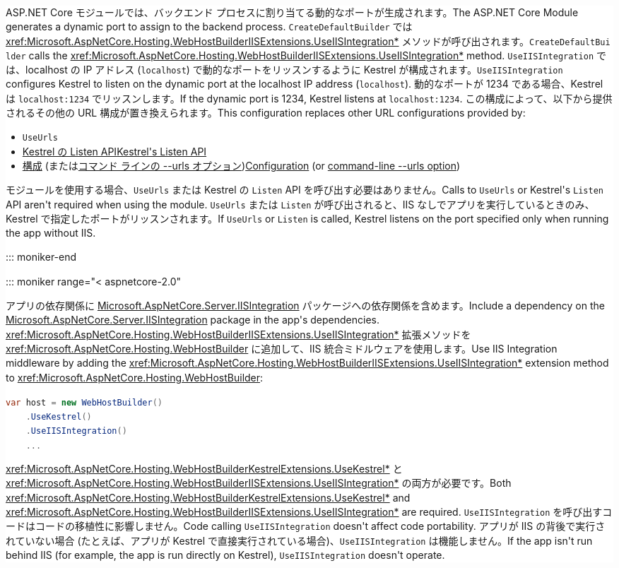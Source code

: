 <span data-ttu-id="468b9-150">ASP.NET Core モジュールでは、バックエンド プロセスに割り当てる動的なポートが生成されます。</span><span class="sxs-lookup"><span data-stu-id="468b9-150">The ASP.NET Core Module generates a dynamic port to assign to the backend process.</span></span> <span data-ttu-id="468b9-151">`CreateDefaultBuilder` では <xref:Microsoft.AspNetCore.Hosting.WebHostBuilderIISExtensions.UseIISIntegration*> メソッドが呼び出されます。</span><span class="sxs-lookup"><span data-stu-id="468b9-151">`CreateDefaultBuilder` calls the <xref:Microsoft.AspNetCore.Hosting.WebHostBuilderIISExtensions.UseIISIntegration*> method.</span></span> <span data-ttu-id="468b9-152">`UseIISIntegration` では、localhost の IP アドレス (`localhost`) で動的なポートをリッスンするように Kestrel が構成されます。</span><span class="sxs-lookup"><span data-stu-id="468b9-152">`UseIISIntegration` configures Kestrel to listen on the dynamic port at the localhost IP address (`localhost`).</span></span> <span data-ttu-id="468b9-153">動的なポートが 1234 である場合、Kestrel は `localhost:1234` でリッスンします。</span><span class="sxs-lookup"><span data-stu-id="468b9-153">If the dynamic port is 1234, Kestrel listens at `localhost:1234`.</span></span> <span data-ttu-id="468b9-154">この構成によって、以下から提供されるその他の URL 構成が置き換えられます。</span><span class="sxs-lookup"><span data-stu-id="468b9-154">This configuration replaces other URL configurations provided by:</span></span>

* `UseUrls`
* [<span data-ttu-id="468b9-155">Kestrel の Listen API</span><span class="sxs-lookup"><span data-stu-id="468b9-155">Kestrel's Listen API</span></span>](xref:fundamentals/servers/kestrel#endpoint-configuration)
* <span data-ttu-id="468b9-156">[構成](xref:fundamentals/configuration/index) (または[コマンド ラインの --urls オプション](xref:fundamentals/host/web-host#override-configuration))</span><span class="sxs-lookup"><span data-stu-id="468b9-156">[Configuration](xref:fundamentals/configuration/index) (or [command-line --urls option](xref:fundamentals/host/web-host#override-configuration))</span></span>

<span data-ttu-id="468b9-157">モジュールを使用する場合、`UseUrls` または Kestrel の `Listen` API を呼び出す必要はありません。</span><span class="sxs-lookup"><span data-stu-id="468b9-157">Calls to `UseUrls` or Kestrel's `Listen` API aren't required when using the module.</span></span> <span data-ttu-id="468b9-158">`UseUrls` または `Listen` が呼び出されると、IIS なしでアプリを実行しているときのみ、Kestrel で指定したポートがリッスンされます。</span><span class="sxs-lookup"><span data-stu-id="468b9-158">If `UseUrls` or `Listen` is called, Kestrel listens on the port specified only when running the app without IIS.</span></span>

::: moniker-end

::: moniker range="< aspnetcore-2.0"

<span data-ttu-id="468b9-159">アプリの依存関係に [Microsoft.AspNetCore.Server.IISIntegration](https://www.nuget.org/packages/Microsoft.AspNetCore.Server.IISIntegration/) パッケージへの依存関係を含めます。</span><span class="sxs-lookup"><span data-stu-id="468b9-159">Include a dependency on the [Microsoft.AspNetCore.Server.IISIntegration](https://www.nuget.org/packages/Microsoft.AspNetCore.Server.IISIntegration/) package in the app's dependencies.</span></span> <span data-ttu-id="468b9-160"><xref:Microsoft.AspNetCore.Hosting.WebHostBuilderIISExtensions.UseIISIntegration*> 拡張メソッドを <xref:Microsoft.AspNetCore.Hosting.WebHostBuilder> に追加して、IIS 統合ミドルウェアを使用します。</span><span class="sxs-lookup"><span data-stu-id="468b9-160">Use IIS Integration middleware by adding the <xref:Microsoft.AspNetCore.Hosting.WebHostBuilderIISExtensions.UseIISIntegration*> extension method to <xref:Microsoft.AspNetCore.Hosting.WebHostBuilder>:</span></span>

```csharp
var host = new WebHostBuilder()
    .UseKestrel()
    .UseIISIntegration()
    ...
```

<span data-ttu-id="468b9-161"><xref:Microsoft.AspNetCore.Hosting.WebHostBuilderKestrelExtensions.UseKestrel*> と <xref:Microsoft.AspNetCore.Hosting.WebHostBuilderIISExtensions.UseIISIntegration*> の両方が必要です。</span><span class="sxs-lookup"><span data-stu-id="468b9-161">Both <xref:Microsoft.AspNetCore.Hosting.WebHostBuilderKestrelExtensions.UseKestrel*> and <xref:Microsoft.AspNetCore.Hosting.WebHostBuilderIISExtensions.UseIISIntegration*> are required.</span></span> <span data-ttu-id="468b9-162">`UseIISIntegration` を呼び出すコードはコードの移植性に影響しません。</span><span class="sxs-lookup"><span data-stu-id="468b9-162">Code calling `UseIISIntegration` doesn't affect code portability.</span></span> <span data-ttu-id="468b9-163">アプリが IIS の背後で実行されていない場合 (たとえば、アプリが Kestrel で直接実行されている場合)、`UseIISIntegration` は機能しません。</span><span class="sxs-lookup"><span data-stu-id="468b9-163">If the app isn't run behind IIS (for example, the app is run directly on Kestrel), `UseIISIntegration` doesn't operate.</span></span>
